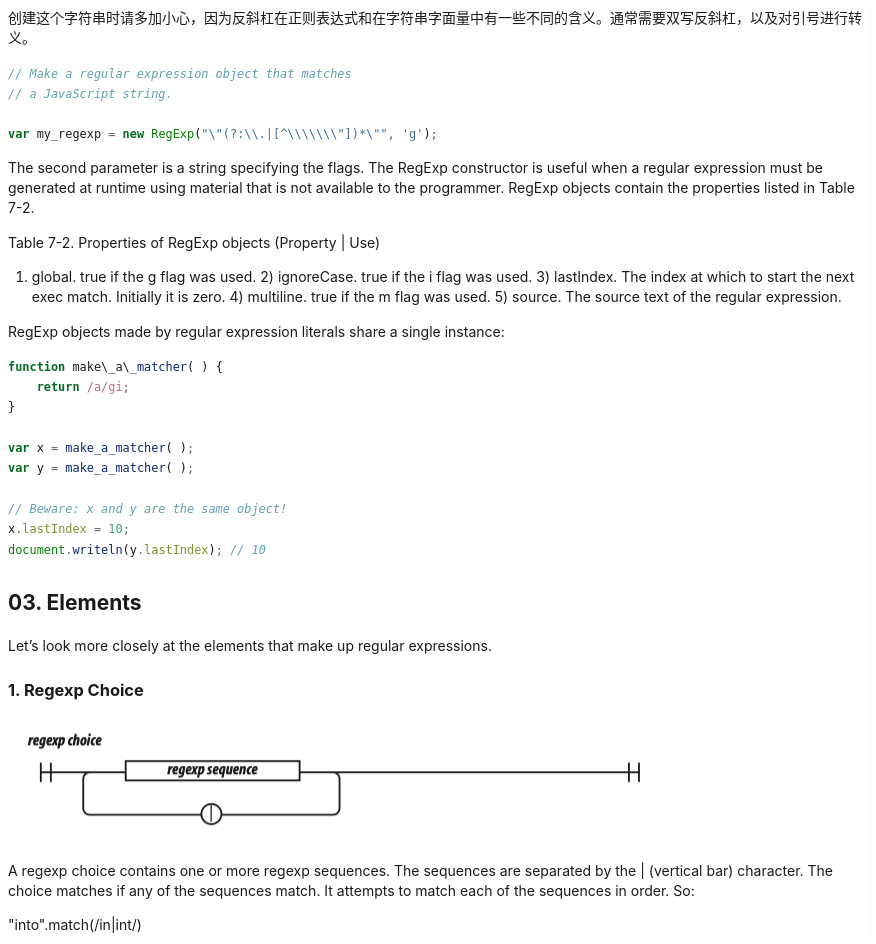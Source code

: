 创建这个字符串时请多加小心，因为反斜杠在正则表达式和在字符串字面量中有一些不同的含义。通常需要双写反斜杠，以及对引号进行转义。

```js
// Make a regular expression object that matches
// a JavaScript string.

var my_regexp = new RegExp("\"(?:\\.|[^\\\\\\\"])*\"", 'g'); 
```

The second parameter is a string specifying the flags. The RegExp constructor is useful when a regular expression must be generated at runtime using material that is not available to the programmer. RegExp objects contain the properties listed in Table 7-2.

Table 7-2. Properties of RegExp objects (Property | Use)

1) global. true if the g flag was used. 2) ignoreCase. true if the i flag was used. 3) lastIndex. The index at which to start the next exec match. Initially it is zero. 4) multiline. true if the m flag was used. 5) source. The source text of the regular expression.

RegExp objects made by regular expression literals share a single instance: 

```js
function make\_a\_matcher( ) {
    return /a/gi;
}

var x = make_a_matcher( );
var y = make_a_matcher( );

// Beware: x and y are the same object!
x.lastIndex = 10;
document.writeln(y.lastIndex); // 10
```

## 03. Elements

Let’s look more closely at the elements that make up regular expressions.

### 1. Regexp Choice

![](./res/2020031.png)




A regexp choice contains one or more regexp sequences. The sequences are separated by the | (vertical bar) character. The choice matches if any of the sequences match. It attempts to match each of the sequences in order. So:

"into".match(/in|int/)
